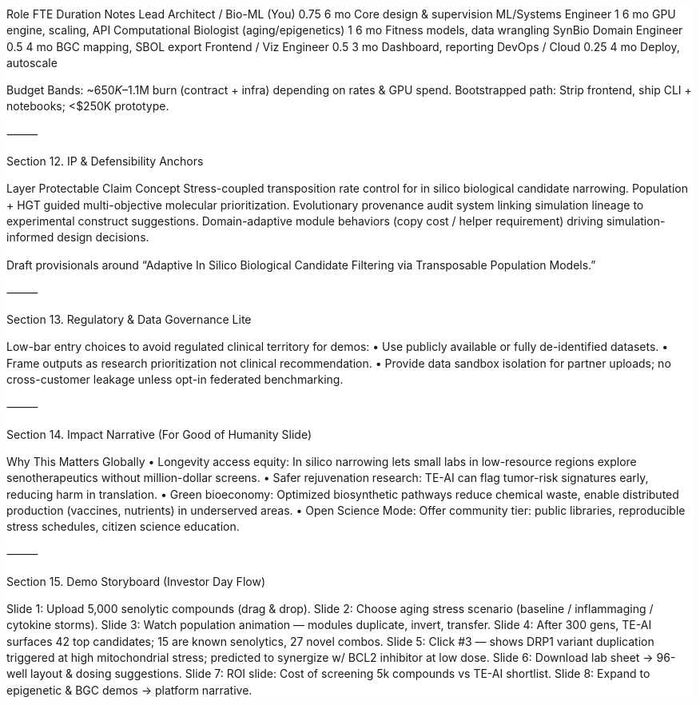 Role FTE Duration Notes
Lead Architect / Bio-ML (You) 0.75 6 mo Core design & supervision
ML/Systems Engineer 1 6 mo GPU engine, scaling, API
Computational Biologist (aging/epigenetics) 1 6 mo Fitness models, data wrangling
SynBio Domain Engineer 0.5 4 mo BGC mapping, SBOL export
Frontend / Viz Engineer 0.5 3 mo Dashboard, reporting
DevOps / Cloud 0.25 4 mo Deploy, autoscale

Budget Bands: ~$650K–$1.1M burn (contract + infra) depending on rates & GPU spend.
Bootstrapped path: Strip frontend, ship CLI + notebooks; <$250K prototype.

⸻

Section 12. IP & Defensibility Anchors

Layer Protectable Claim Concept
Stress-coupled transposition rate control for in silico biological candidate narrowing.
Population + HGT guided multi-objective molecular prioritization.
Evolutionary provenance audit system linking simulation lineage to experimental construct suggestions.
Domain-adaptive module behaviors (copy cost / helper requirement) driving simulation-informed design decisions.

Draft provisionals around “Adaptive In Silico Biological Candidate Filtering via Transposable Population Models.”

⸻

Section 13. Regulatory & Data Governance Lite

Low-bar entry choices to avoid regulated clinical territory for demos:
• Use publicly available or fully de-identified datasets.
• Frame outputs as research prioritization not clinical recommendation.
• Provide data sandbox isolation for partner uploads; no cross-customer leakage unless opt-in federated benchmarking.

⸻

Section 14. Impact Narrative (For Good of Humanity Slide)

Why This Matters Globally
• Longevity access equity: In silico narrowing lets small labs in low-resource regions explore senotherapeutics without million-dollar screens.
• Safer rejuvenation research: TE-AI can flag tumor-risk signatures early, reducing harm in translation.
• Green bioeconomy: Optimized biosynthetic pathways reduce chemical waste, enable distributed production (vaccines, nutrients) in underserved areas.
• Open Science Mode: Offer community tier: public libraries, reproducible stress schedules, citizen science education.

⸻

Section 15. Demo Storyboard (Investor Day Flow)

Slide 1: Upload 5,000 senolytic compounds (drag & drop).
Slide 2: Choose aging stress scenario (baseline / inflammaging / cytokine storms).
Slide 3: Watch population animation — modules duplicate, invert, transfer.
Slide 4: After 300 gens, TE-AI surfaces 42 top candidates; 15 are known senolytics, 27 novel combos.
Slide 5: Click #3 — shows DRP1 variant duplication triggered at high mitochondrial stress; predicted to synergize w/ BCL2 inhibitor at low dose.
Slide 6: Download lab sheet → 96-well layout & dosing suggestions.
Slide 7: ROI slide: Cost of screening 5k compounds vs TE-AI shortlist.
Slide 8: Expand to epigenetic & BGC demos → platform narrative.
